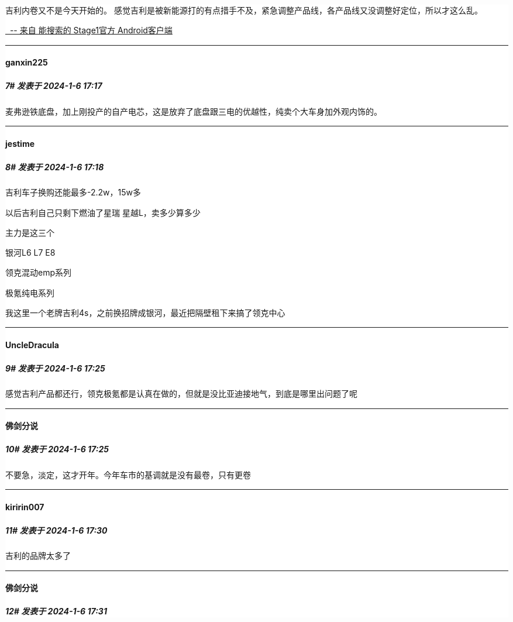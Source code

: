 吉利内卷又不是今天开始的。
感觉吉利是被新能源打的有点措手不及，紧急调整产品线，各产品线又没调整好定位，所以才这么乱。

[  -- 来自 能搜索的 Stage1官方 Android客户端](https://www.coolapk.com/apk/140634)

*****

####  ganxin225  
##### 7#       发表于 2024-1-6 17:17

麦弗逊铁底盘，加上刚投产的自产电芯，这是放弃了底盘跟三电的优越性，纯卖个大车身加外观内饰的。

*****

####  jestime  
##### 8#       发表于 2024-1-6 17:18

吉利车子换购还能最多-2.2w，15w多

以后吉利自己只剩下燃油了星瑞 星越L，卖多少算多少

主力是这三个

银河L6 L7 E8

领克混动emp系列

极氪纯电系列 

我这里一个老牌吉利4s，之前换招牌成银河，最近把隔壁租下来搞了领克中心

*****

####  UncleDracula  
##### 9#       发表于 2024-1-6 17:25

感觉吉利产品都还行，领克极氪都是认真在做的，但就是没比亚迪接地气，到底是哪里出问题了呢

*****

####  佛剑分说  
##### 10#       发表于 2024-1-6 17:25

不要急，淡定，这才开年。今年车市的基调就是没有最卷，只有更卷

*****

####  kiririn007  
##### 11#       发表于 2024-1-6 17:30

吉利的品牌太多了

*****

####  佛剑分说  
##### 12#       发表于 2024-1-6 17:31
